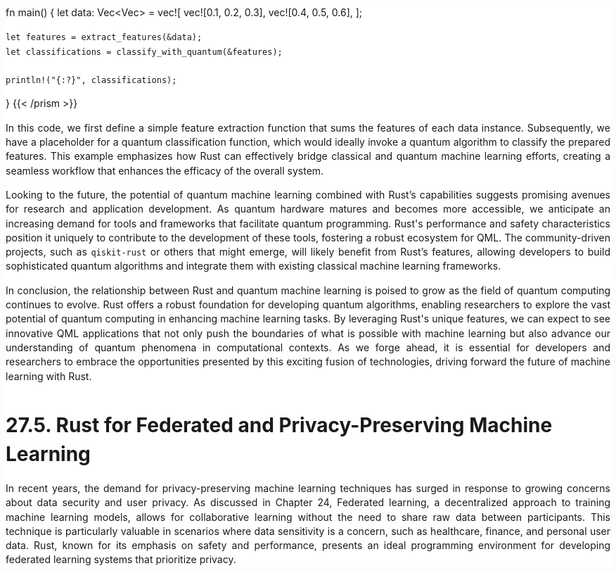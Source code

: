 fn main() {
    let data: Vec<Vec<f64>> = vec![
        vec![0.1, 0.2, 0.3],
        vec![0.4, 0.5, 0.6],
    ];

    let features = extract_features(&data);
    let classifications = classify_with_quantum(&features);

    println!("{:?}", classifications);
}
{{< /prism >}}
<p style="text-align: justify;">
In this code, we first define a simple feature extraction function that sums the features of each data instance. Subsequently, we have a placeholder for a quantum classification function, which would ideally invoke a quantum algorithm to classify the prepared features. This example emphasizes how Rust can effectively bridge classical and quantum machine learning efforts, creating a seamless workflow that enhances the efficacy of the overall system.
</p>

<p style="text-align: justify;">
Looking to the future, the potential of quantum machine learning combined with Rust’s capabilities suggests promising avenues for research and application development. As quantum hardware matures and becomes more accessible, we anticipate an increasing demand for tools and frameworks that facilitate quantum programming. Rust's performance and safety characteristics position it uniquely to contribute to the development of these tools, fostering a robust ecosystem for QML. The community-driven projects, such as <code>qiskit-rust</code> or others that might emerge, will likely benefit from Rust’s features, allowing developers to build sophisticated quantum algorithms and integrate them with existing classical machine learning frameworks.
</p>

<p style="text-align: justify;">
In conclusion, the relationship between Rust and quantum machine learning is poised to grow as the field of quantum computing continues to evolve. Rust offers a robust foundation for developing quantum algorithms, enabling researchers to explore the vast potential of quantum computing in enhancing machine learning tasks. By leveraging Rust's unique features, we can expect to see innovative QML applications that not only push the boundaries of what is possible with machine learning but also advance our understanding of quantum phenomena in computational contexts. As we forge ahead, it is essential for developers and researchers to embrace the opportunities presented by this exciting fusion of technologies, driving forward the future of machine learning with Rust.
</p>

# 27.5. Rust for Federated and Privacy-Preserving Machine Learning
<p style="text-align: justify;">
In recent years, the demand for privacy-preserving machine learning techniques has surged in response to growing concerns about data security and user privacy. As discussed in Chapter 24, Federated learning, a decentralized approach to training machine learning models, allows for collaborative learning without the need to share raw data between participants. This technique is particularly valuable in scenarios where data sensitivity is a concern, such as healthcare, finance, and personal user data. Rust, known for its emphasis on safety and performance, presents an ideal programming environment for developing federated learning systems that prioritize privacy.
</p>
